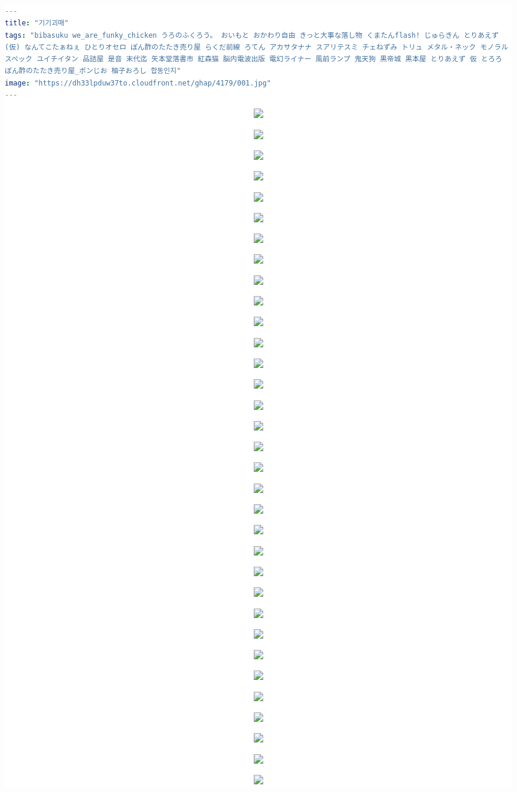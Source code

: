 ```yaml
---
title: "기기괴매"
tags: "bibasuku we_are_funky_chicken うろのふくろう。 おいもと おかわり自由 きっと大事な落し物 くまたんflash! じゅらきん とりあえず(仮) なんてこたぁねぇ ひとりオセロ ぽん酢のたたき売り屋 らくだ前線 ろてん アカサタナナ スアリテスミ チェねずみ トリュ メタル・ネック モノラルスペック ユイチイタン 品詰屋 是音 末代迄 矢本堂落書市 紅森猫 脳内電波出版 電幻ライナー 風前ランプ 鬼天狗 黒帝城 黒本屋 とりあえず 仮 とろろ ぽん酢のたたき売り屋_ポンじお 柚子おろし 합동인지"
image: "https://dh33lpduw37to.cloudfront.net/ghap/4179/001.jpg"
---
```

<div class="article">
<p style="text-align: center; clear: none; float: none;"><img src="{{ site.imgserver2 }}/ghap/4179/001.jpg"/></p>
<p style="text-align: center; clear: none; float: none;"><img src="{{ site.imgserver2 }}/ghap/4179/002.jpg"/></p>
<p style="text-align: center; clear: none; float: none;"><img src="{{ site.imgserver2 }}/ghap/4179/003.jpg"/></p>
<p style="text-align: center; clear: none; float: none;"><img src="{{ site.imgserver2 }}/ghap/4179/004.jpg"/></p>
<p style="text-align: center; clear: none; float: none;"><img src="{{ site.imgserver2 }}/ghap/4179/005.jpg"/></p>
<p style="text-align: center; clear: none; float: none;"><img src="{{ site.imgserver2 }}/ghap/4179/006.jpg"/></p>
<p style="text-align: center; clear: none; float: none;"><img src="{{ site.imgserver2 }}/ghap/4179/007.jpg"/></p>
<p style="text-align: center; clear: none; float: none;"><img src="{{ site.imgserver2 }}/ghap/4179/008.jpg"/></p>
<p style="text-align: center; clear: none; float: none;"><img src="{{ site.imgserver2 }}/ghap/4179/009.jpg"/></p>
<p style="text-align: center; clear: none; float: none;"><img src="{{ site.imgserver2 }}/ghap/4179/010.jpg"/></p>
<p style="text-align: center; clear: none; float: none;"><img src="{{ site.imgserver2 }}/ghap/4179/011.jpg"/></p>
<p style="text-align: center; clear: none; float: none;"><img src="{{ site.imgserver2 }}/ghap/4179/012.jpg"/></p>
<p style="text-align: center; clear: none; float: none;"><img src="{{ site.imgserver2 }}/ghap/4179/013.jpg"/></p>
<p style="text-align: center; clear: none; float: none;"><img src="{{ site.imgserver2 }}/ghap/4179/014.jpg"/></p>
<p style="text-align: center; clear: none; float: none;"><img src="{{ site.imgserver2 }}/ghap/4179/015.jpg"/></p>
<p style="text-align: center; clear: none; float: none;"><img src="{{ site.imgserver2 }}/ghap/4179/016.jpg"/></p>
<p style="text-align: center; clear: none; float: none;"><img src="{{ site.imgserver2 }}/ghap/4179/017.jpg"/></p>
<p style="text-align: center; clear: none; float: none;"><img src="{{ site.imgserver2 }}/ghap/4179/018.jpg"/></p>
<p style="text-align: center; clear: none; float: none;"><img src="{{ site.imgserver2 }}/ghap/4179/019.jpg"/></p>
<p style="text-align: center; clear: none; float: none;"><img src="{{ site.imgserver2 }}/ghap/4179/020.jpg"/></p>
<p style="text-align: center; clear: none; float: none;"><img src="{{ site.imgserver2 }}/ghap/4179/021.jpg"/></p>
<p style="text-align: center; clear: none; float: none;"><img src="{{ site.imgserver2 }}/ghap/4179/022.jpg"/></p>
<p style="text-align: center; clear: none; float: none;"><img src="{{ site.imgserver2 }}/ghap/4179/023.jpg"/></p>
<p style="text-align: center; clear: none; float: none;"><img src="{{ site.imgserver2 }}/ghap/4179/024.jpg"/></p>
<p style="text-align: center; clear: none; float: none;"><img src="{{ site.imgserver2 }}/ghap/4179/025.jpg"/></p>
<p style="text-align: center; clear: none; float: none;"><img src="{{ site.imgserver2 }}/ghap/4179/026.jpg"/></p>
<p style="text-align: center; clear: none; float: none;"><img src="{{ site.imgserver2 }}/ghap/4179/027.jpg"/></p>
<p style="text-align: center; clear: none; float: none;"><img src="{{ site.imgserver2 }}/ghap/4179/028.jpg"/></p>
<p style="text-align: center; clear: none; float: none;"><img src="{{ site.imgserver2 }}/ghap/4179/029.jpg"/></p>
<p style="text-align: center; clear: none; float: none;"><img src="{{ site.imgserver2 }}/ghap/4179/030.jpg"/></p>
<p style="text-align: center; clear: none; float: none;"><img src="{{ site.imgserver2 }}/ghap/4179/031.jpg"/></p>
<p style="text-align: center; clear: none; float: none;"><img src="{{ site.imgserver2 }}/ghap/4179/032.jpg"/></p>
<p style="text-align: center; clear: none; float: none;"><img src="{{ site.imgserver2 }}/ghap/4179/033.jpg"/></p>